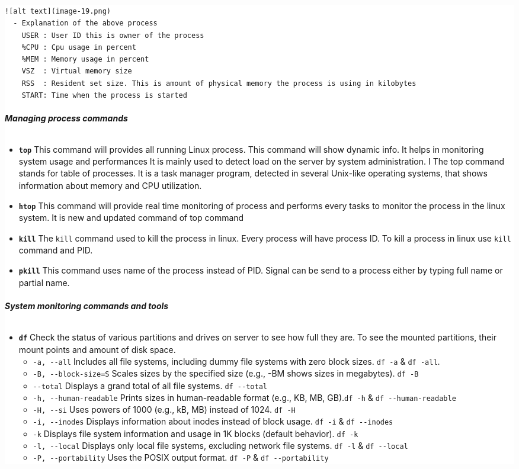     ![alt text](image-19.png)
      - Explanation of the above process
        USER : User ID this is owner of the process
        %CPU : Cpu usage in percent
        %MEM : Memory usage in percent
        VSZ  : Virtual memory size
        RSS  : Resident set size. This is amount of physical memory the process is using in kilobytes
        START: Time when the process is started 

###### **Managing process commands**

  - **`top`** This command will provides all running Linux process. This command will show dynamic info. 
              It helps in monitoring system usage and performances It is mainly used to detect load on the server by system administration. I
              The top command stands for table of processes. It is a task manager program, detected in several Unix-like operating systems, that shows information about memory and CPU utilization.
  - **`htop`** This command will provide real time monitoring of process and performs every tasks to monitor the process in the linux system. It is new and updated command of top command

  - **`kill`** The `kill` command used to kill the process in linux. Every process will have process ID. To kill a process in linux use `kill` command and PID.

  - **`pkill`** This command uses name of the process instead of PID. Signal can be send to a process either by typing full name or partial name.

  ###### **System monitoring commands and tools**

  - **`df`** Check the status of various partitions and drives on server to see how full they are. To see the mounted partitions, their mount points and amount of disk space.
    - `-a, --all` Includes all file systems, including dummy file systems with zero block sizes. `df -a` & `df -all`.
    - `-B, --block-size=S` Scales sizes by the specified size (e.g., -BM shows sizes in megabytes). `df -B`
    - `--total` Displays a grand total of all file systems. `df --total`
    - `-h, --human-readable` Prints sizes in human-readable format (e.g., KB, MB, GB).`df -h` & `df --human-readable`
    - `-H, --si` Uses powers of 1000 (e.g., kB, MB) instead of 1024. `df -H`
    - `-i, --inodes` Displays information about inodes instead of block usage. `df -i` & `df --inodes`
    - `-k`  Displays file system information and usage in 1K blocks (default behavior). `df -k`
    - `-l, --local` Displays only local file systems, excluding network file systems. `df -l` & `df --local`
    - `-P, --portability`  Uses the POSIX output format. `df -P` & `df --portability`